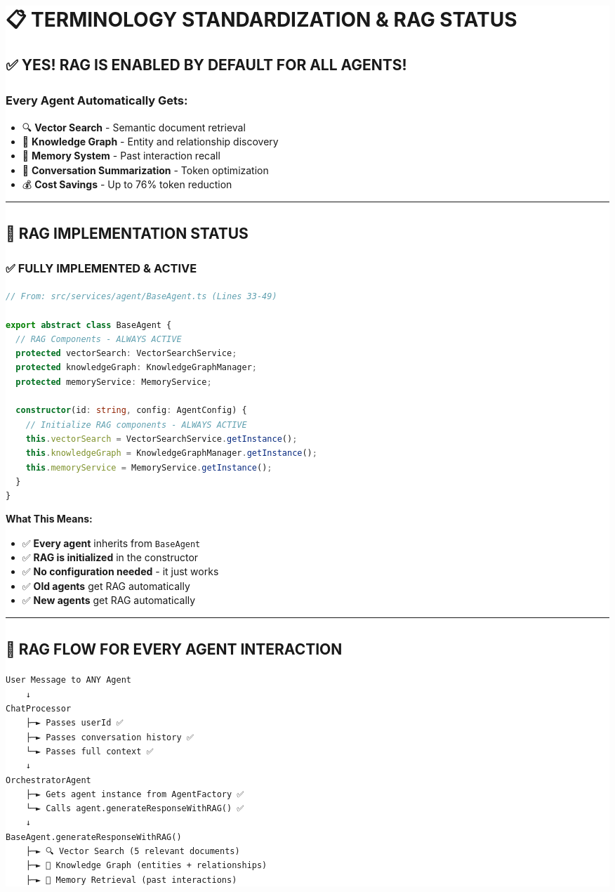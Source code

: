 # 📋 TERMINOLOGY STANDARDIZATION & RAG STATUS

## ✅ **YES! RAG IS ENABLED BY DEFAULT FOR ALL AGENTS!**

### **Every Agent Automatically Gets:**
- 🔍 **Vector Search** - Semantic document retrieval
- 🧠 **Knowledge Graph** - Entity and relationship discovery
- 💭 **Memory System** - Past interaction recall
- 📝 **Conversation Summarization** - Token optimization
- 💰 **Cost Savings** - Up to 76% token reduction

---

## 🎯 **RAG IMPLEMENTATION STATUS**

### **✅ FULLY IMPLEMENTED & ACTIVE**

```typescript
// From: src/services/agent/BaseAgent.ts (Lines 33-49)

export abstract class BaseAgent {
  // RAG Components - ALWAYS ACTIVE
  protected vectorSearch: VectorSearchService;
  protected knowledgeGraph: KnowledgeGraphManager;
  protected memoryService: MemoryService;

  constructor(id: string, config: AgentConfig) {
    // Initialize RAG components - ALWAYS ACTIVE
    this.vectorSearch = VectorSearchService.getInstance();
    this.knowledgeGraph = KnowledgeGraphManager.getInstance();
    this.memoryService = MemoryService.getInstance();
  }
}
```

**What This Means:**
- ✅ **Every agent** inherits from `BaseAgent`
- ✅ **RAG is initialized** in the constructor
- ✅ **No configuration needed** - it just works
- ✅ **Old agents** get RAG automatically
- ✅ **New agents** get RAG automatically

---

## 🔄 **RAG FLOW FOR EVERY AGENT INTERACTION**

```
User Message to ANY Agent
    ↓
ChatProcessor
    ├─► Passes userId ✅
    ├─► Passes conversation history ✅
    └─► Passes full context ✅
    ↓
OrchestratorAgent
    ├─► Gets agent instance from AgentFactory ✅
    └─► Calls agent.generateResponseWithRAG() ✅
    ↓
BaseAgent.generateResponseWithRAG()
    ├─► 🔍 Vector Search (5 relevant documents)
    ├─► 🧠 Knowledge Graph (entities + relationships)
    ├─► 💭 Memory Retrieval (past interactions)
```